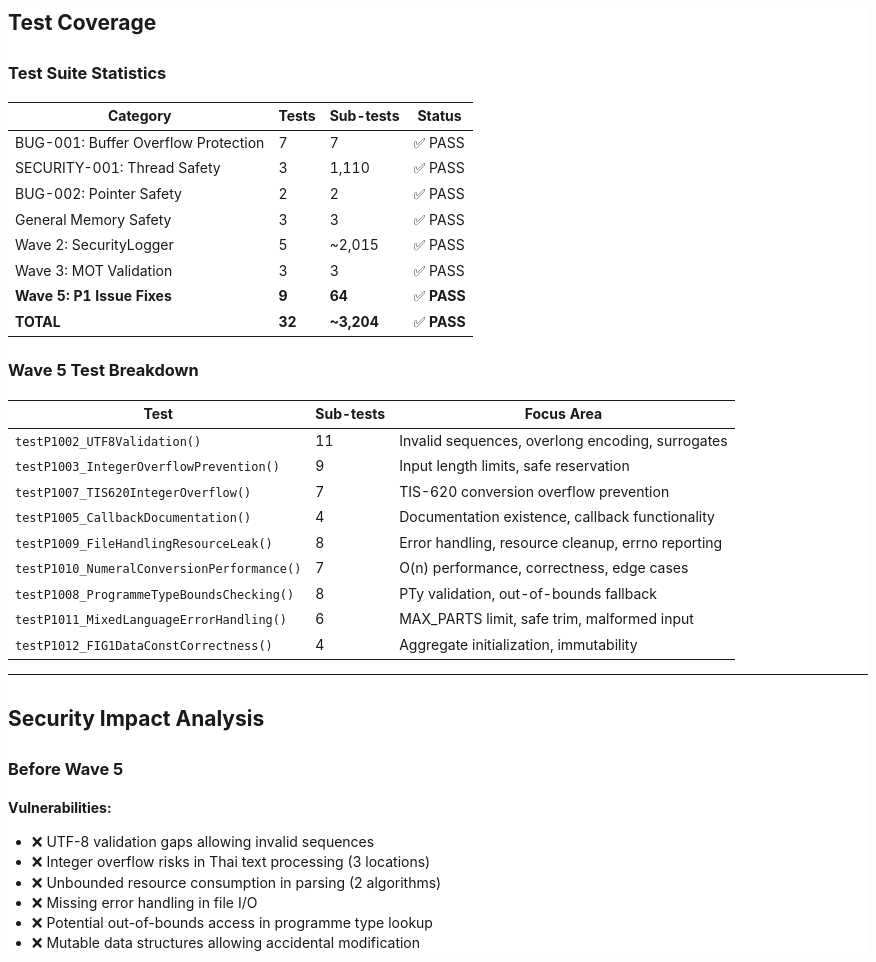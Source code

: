 
## Test Coverage

### Test Suite Statistics

| Category | Tests | Sub-tests | Status |
|----------|-------|-----------|--------|
| BUG-001: Buffer Overflow Protection | 7 | 7 | ✅ PASS |
| SECURITY-001: Thread Safety | 3 | 1,110 | ✅ PASS |
| BUG-002: Pointer Safety | 2 | 2 | ✅ PASS |
| General Memory Safety | 3 | 3 | ✅ PASS |
| Wave 2: SecurityLogger | 5 | ~2,015 | ✅ PASS |
| Wave 3: MOT Validation | 3 | 3 | ✅ PASS |
| **Wave 5: P1 Issue Fixes** | **9** | **64** | ✅ **PASS** |
| **TOTAL** | **32** | **~3,204** | ✅ **PASS** |

### Wave 5 Test Breakdown

| Test | Sub-tests | Focus Area |
|------|-----------|------------|
| `testP1002_UTF8Validation()` | 11 | Invalid sequences, overlong encoding, surrogates |
| `testP1003_IntegerOverflowPrevention()` | 9 | Input length limits, safe reservation |
| `testP1007_TIS620IntegerOverflow()` | 7 | TIS-620 conversion overflow prevention |
| `testP1005_CallbackDocumentation()` | 4 | Documentation existence, callback functionality |
| `testP1009_FileHandlingResourceLeak()` | 8 | Error handling, resource cleanup, errno reporting |
| `testP1010_NumeralConversionPerformance()` | 7 | O(n) performance, correctness, edge cases |
| `testP1008_ProgrammeTypeBoundsChecking()` | 8 | PTy validation, out-of-bounds fallback |
| `testP1011_MixedLanguageErrorHandling()` | 6 | MAX_PARTS limit, safe trim, malformed input |
| `testP1012_FIG1DataConstCorrectness()` | 4 | Aggregate initialization, immutability |

---

## Security Impact Analysis

### Before Wave 5

**Vulnerabilities:**
- ❌ UTF-8 validation gaps allowing invalid sequences
- ❌ Integer overflow risks in Thai text processing (3 locations)
- ❌ Unbounded resource consumption in parsing (2 algorithms)
- ❌ Missing error handling in file I/O
- ❌ Potential out-of-bounds access in programme type lookup
- ❌ Mutable data structures allowing accidental modification
